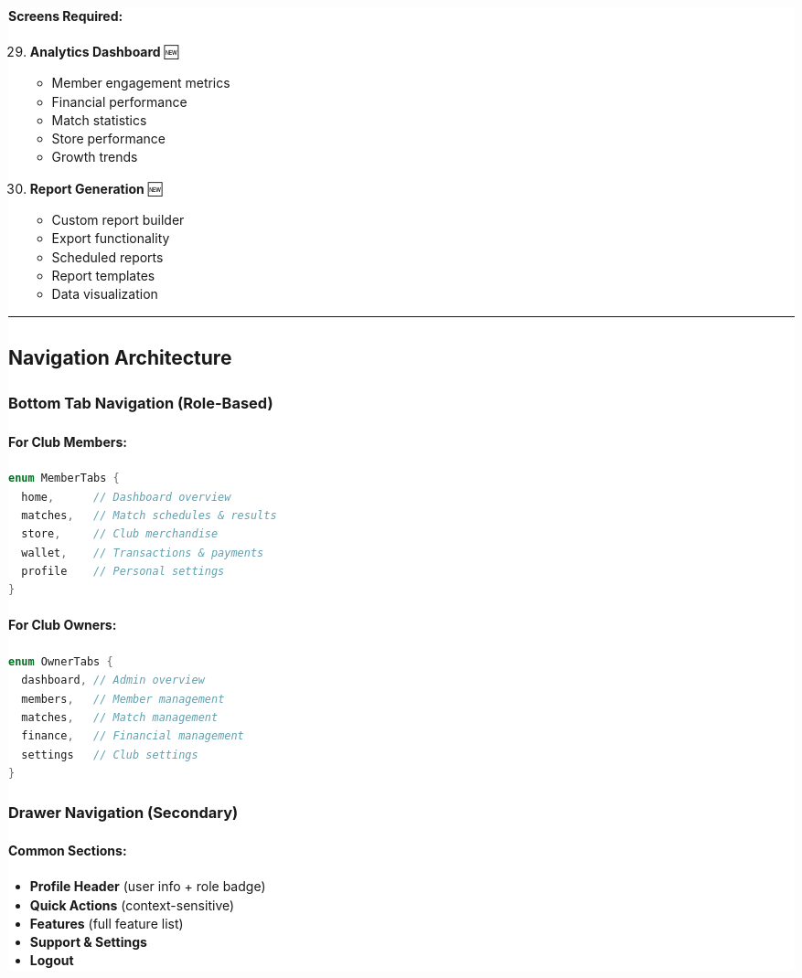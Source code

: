 #### Screens Required:
29. **Analytics Dashboard** 🆕
    - Member engagement metrics
    - Financial performance
    - Match statistics
    - Store performance
    - Growth trends

30. **Report Generation** 🆕
    - Custom report builder
    - Export functionality
    - Scheduled reports
    - Report templates
    - Data visualization

---

## Navigation Architecture

### Bottom Tab Navigation (Role-Based)

#### For Club Members:
```dart
enum MemberTabs {
  home,      // Dashboard overview
  matches,   // Match schedules & results
  store,     // Club merchandise
  wallet,    // Transactions & payments
  profile    // Personal settings
}
```

#### For Club Owners:
```dart
enum OwnerTabs {
  dashboard, // Admin overview
  members,   // Member management
  matches,   // Match management
  finance,   // Financial management
  settings   // Club settings
}
```

### Drawer Navigation (Secondary)

#### Common Sections:
- **Profile Header** (user info + role badge)
- **Quick Actions** (context-sensitive)
- **Features** (full feature list)
- **Support & Settings**
- **Logout**
